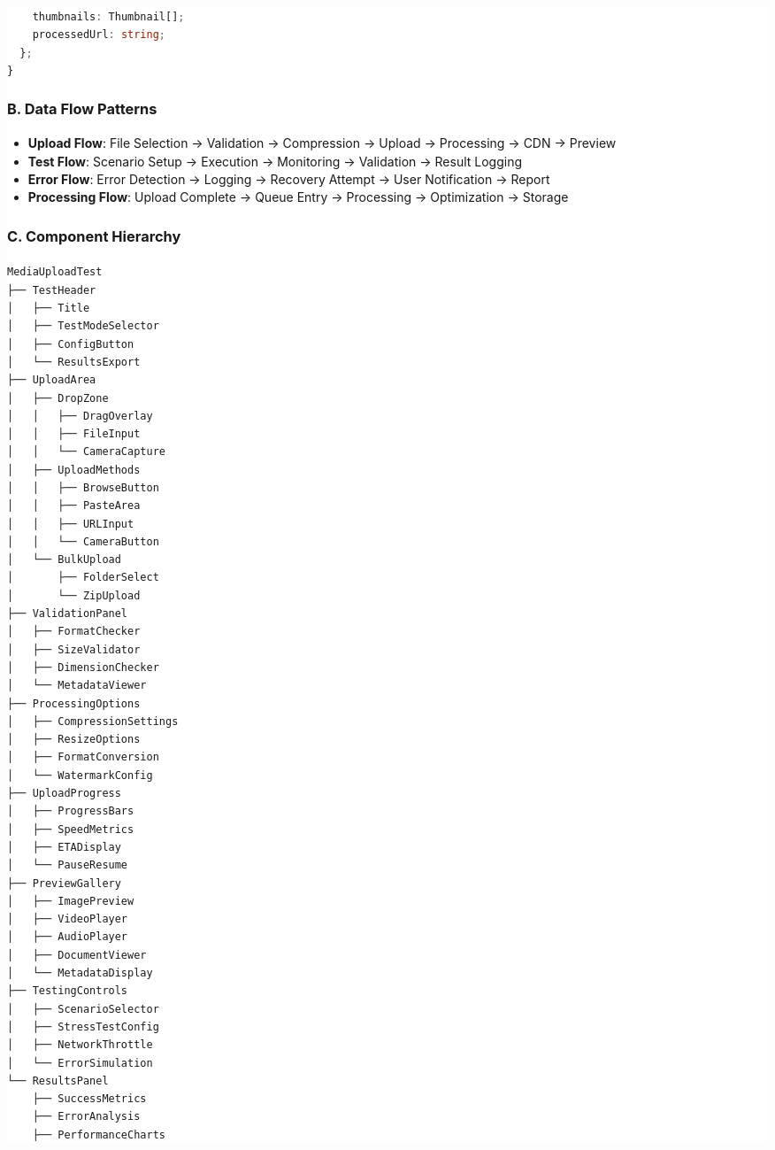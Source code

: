 ```typescript
    thumbnails: Thumbnail[];
    processedUrl: string;
  };
}
```

### B. Data Flow Patterns
- **Upload Flow**: File Selection → Validation → Compression → Upload → Processing → CDN → Preview
- **Test Flow**: Scenario Setup → Execution → Monitoring → Validation → Result Logging
- **Error Flow**: Error Detection → Logging → Recovery Attempt → User Notification → Report
- **Processing Flow**: Upload Complete → Queue Entry → Processing → Optimization → Storage

### C. Component Hierarchy
```
MediaUploadTest
├── TestHeader
│   ├── Title
│   ├── TestModeSelector
│   ├── ConfigButton
│   └── ResultsExport
├── UploadArea
│   ├── DropZone
│   │   ├── DragOverlay
│   │   ├── FileInput
│   │   └── CameraCapture
│   ├── UploadMethods
│   │   ├── BrowseButton
│   │   ├── PasteArea
│   │   ├── URLInput
│   │   └── CameraButton
│   └── BulkUpload
│       ├── FolderSelect
│       └── ZipUpload
├── ValidationPanel
│   ├── FormatChecker
│   ├── SizeValidator
│   ├── DimensionChecker
│   └── MetadataViewer
├── ProcessingOptions
│   ├── CompressionSettings
│   ├── ResizeOptions
│   ├── FormatConversion
│   └── WatermarkConfig
├── UploadProgress
│   ├── ProgressBars
│   ├── SpeedMetrics
│   ├── ETADisplay
│   └── PauseResume
├── PreviewGallery
│   ├── ImagePreview
│   ├── VideoPlayer
│   ├── AudioPlayer
│   ├── DocumentViewer
│   └── MetadataDisplay
├── TestingControls
│   ├── ScenarioSelector
│   ├── StressTestConfig
│   ├── NetworkThrottle
│   └── ErrorSimulation
└── ResultsPanel
    ├── SuccessMetrics
    ├── ErrorAnalysis
    ├── PerformanceCharts
```